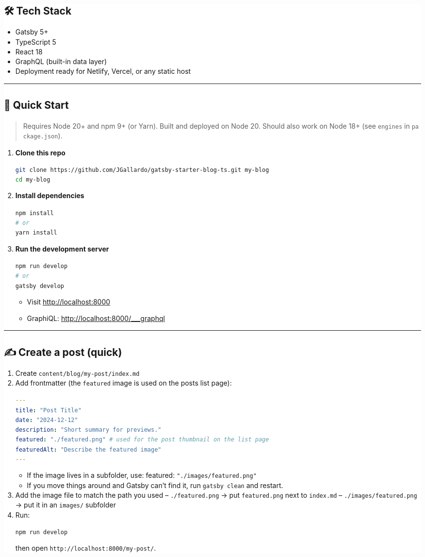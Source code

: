 
## 🛠 Tech Stack

- Gatsby 5+
- TypeScript 5
- React 18
- GraphQL (built-in data layer)
- Deployment ready for Netlify, Vercel, or any static host

---

## 🚀 Quick Start

> Requires Node 20+ and npm 9+ (or Yarn).
> Built and deployed on Node 20. Should also work on Node 18+ (see `engines` in `package.json`).

1. **Clone this repo**

   ```bash
   git clone https://github.com/JGallardo/gatsby-starter-blog-ts.git my-blog
   cd my-blog
   ```

2. **Install dependencies**

   ```bash
   npm install
   # or
   yarn install
   ```

3. **Run the development server**

   ```bash
   npm run develop
   # or
   gatsby develop
   ```

   - Visit [http://localhost:8000](http://localhost:8000)

   - GraphiQL: [http://localhost:8000/\_\_\_graphql](http://localhost:8000/___graphql)

---

## ✍️ Create a post (quick)

1. Create `content/blog/my-post/index.md`
2. Add frontmatter (the `featured` image is used on the posts list page):
   ```yaml
   ---
   title: "Post Title"
   date: "2024-12-12"
   description: "Short summary for previews."
   featured: "./featured.png" # used for the post thumbnail on the list page
   featuredAlt: "Describe the featured image"
   ---
   ```
   * If the image lives in a subfolder, use: featured: `"./images/featured.png"`
   * If you move things around and Gatsby can’t find it, run `gatsby clean` and restart.
3. Add the image file to match the path you used
   – `./featured.png` → put `featured.png` next to `index.md`
   – `./images/featured.png` → put it in an `images/` subfolder
4. Run:
   ```bash
   npm run develop
   ```
   then open `http://localhost:8000/my-post/`.
